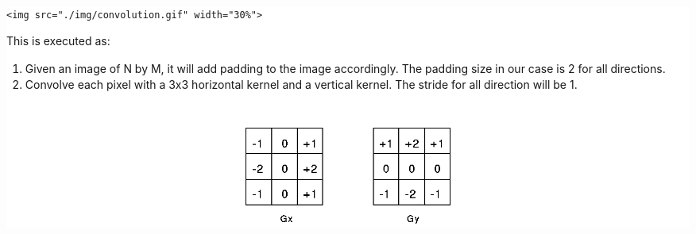     <img src="./img/convolution.gif" width="30%">
</div>

This is executed as:
1. Given an image of N by M, it will add padding to the image accordingly. The padding size in our case is 2 for all directions.
2. Convolve each pixel with a 3x3 horizontal kernel and a vertical kernel. The stride for all direction will be 1. 
<div style="padding-left: 0px; padding-top: 30px; text-align: center;">
    <img src="./img/sobel-conv-kernels.gif" width="30%">
</div>
